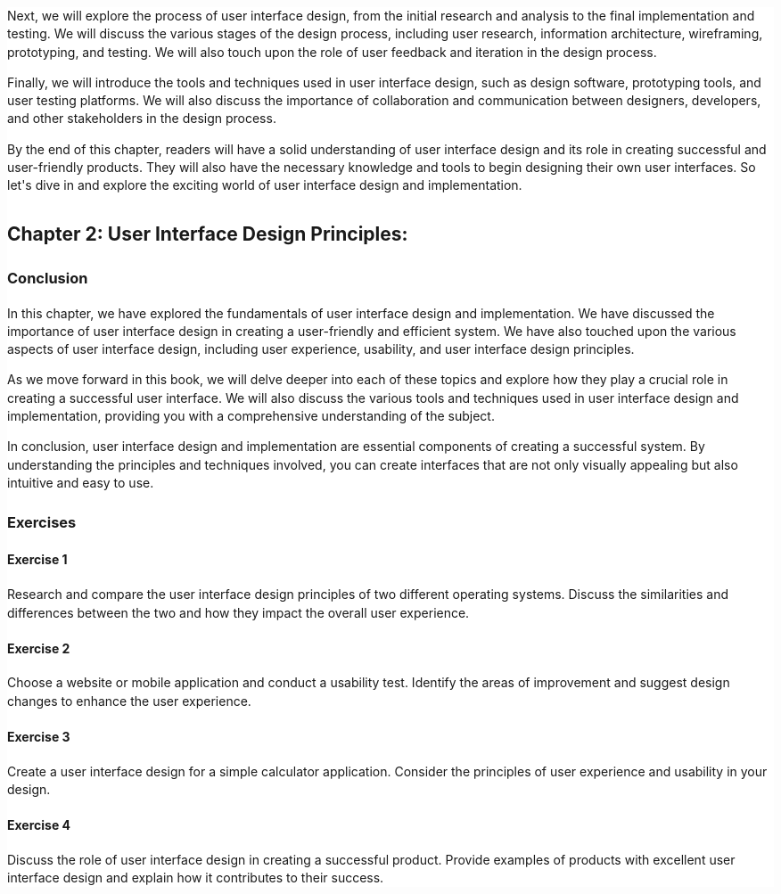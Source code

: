 Next, we will explore the process of user interface design, from the initial research and analysis to the final implementation and testing. We will discuss the various stages of the design process, including user research, information architecture, wireframing, prototyping, and testing. We will also touch upon the role of user feedback and iteration in the design process.

Finally, we will introduce the tools and techniques used in user interface design, such as design software, prototyping tools, and user testing platforms. We will also discuss the importance of collaboration and communication between designers, developers, and other stakeholders in the design process.

By the end of this chapter, readers will have a solid understanding of user interface design and its role in creating successful and user-friendly products. They will also have the necessary knowledge and tools to begin designing their own user interfaces. So let's dive in and explore the exciting world of user interface design and implementation.


## Chapter 2: User Interface Design Principles:




### Conclusion

In this chapter, we have explored the fundamentals of user interface design and implementation. We have discussed the importance of user interface design in creating a user-friendly and efficient system. We have also touched upon the various aspects of user interface design, including user experience, usability, and user interface design principles.

As we move forward in this book, we will delve deeper into each of these topics and explore how they play a crucial role in creating a successful user interface. We will also discuss the various tools and techniques used in user interface design and implementation, providing you with a comprehensive understanding of the subject.

In conclusion, user interface design and implementation are essential components of creating a successful system. By understanding the principles and techniques involved, you can create interfaces that are not only visually appealing but also intuitive and easy to use.

### Exercises

#### Exercise 1
Research and compare the user interface design principles of two different operating systems. Discuss the similarities and differences between the two and how they impact the overall user experience.

#### Exercise 2
Choose a website or mobile application and conduct a usability test. Identify the areas of improvement and suggest design changes to enhance the user experience.

#### Exercise 3
Create a user interface design for a simple calculator application. Consider the principles of user experience and usability in your design.

#### Exercise 4
Discuss the role of user interface design in creating a successful product. Provide examples of products with excellent user interface design and explain how it contributes to their success.
